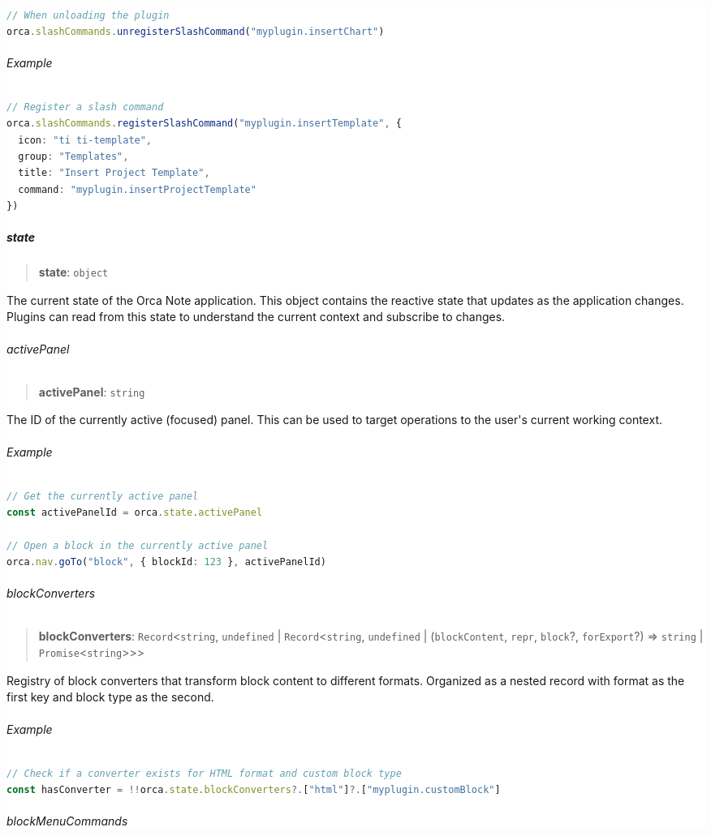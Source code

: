 ```ts
// When unloading the plugin
orca.slashCommands.unregisterSlashCommand("myplugin.insertChart")
```

###### Example

```ts
// Register a slash command
orca.slashCommands.registerSlashCommand("myplugin.insertTemplate", {
  icon: "ti ti-template",
  group: "Templates",
  title: "Insert Project Template",
  command: "myplugin.insertProjectTemplate"
})
```

##### state

> **state**: `object`

The current state of the Orca Note application.
This object contains the reactive state that updates as the application changes.
Plugins can read from this state to understand the current context and subscribe to changes.

###### activePanel

> **activePanel**: `string`

The ID of the currently active (focused) panel.
This can be used to target operations to the user's current working context.

###### Example

```ts
// Get the currently active panel
const activePanelId = orca.state.activePanel

// Open a block in the currently active panel
orca.nav.goTo("block", { blockId: 123 }, activePanelId)
```

###### blockConverters

> **blockConverters**: `Record`\<`string`, `undefined` \| `Record`\<`string`, `undefined` \| (`blockContent`, `repr`, `block`?, `forExport`?) => `string` \| `Promise`\<`string`\>\>\>

Registry of block converters that transform block content to different formats.
Organized as a nested record with format as the first key and block type as the second.

###### Example

```ts
// Check if a converter exists for HTML format and custom block type
const hasConverter = !!orca.state.blockConverters?.["html"]?.["myplugin.customBlock"]
```

###### blockMenuCommands
